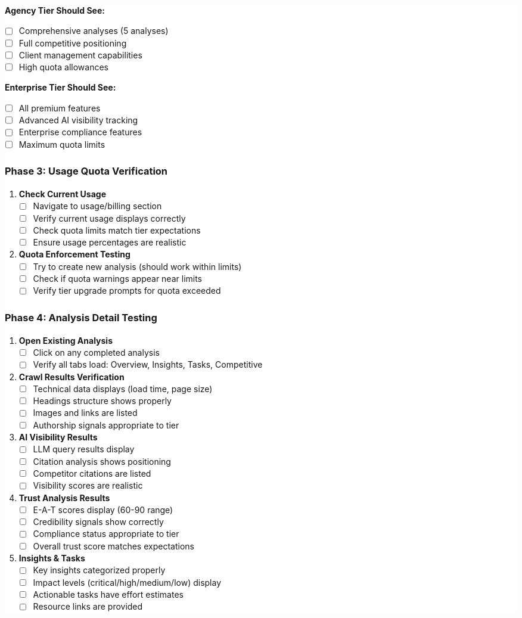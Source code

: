    **Agency Tier Should See:**
   - [ ] Comprehensive analyses (5 analyses)
   - [ ] Full competitive positioning
   - [ ] Client management capabilities
   - [ ] High quota allowances

   **Enterprise Tier Should See:**
   - [ ] All premium features
   - [ ] Advanced AI visibility tracking
   - [ ] Enterprise compliance features
   - [ ] Maximum quota limits

### Phase 3: Usage Quota Verification

1. **Check Current Usage**
   - [ ] Navigate to usage/billing section
   - [ ] Verify current usage displays correctly
   - [ ] Check quota limits match tier expectations
   - [ ] Ensure usage percentages are realistic

2. **Quota Enforcement Testing**
   - [ ] Try to create new analysis (should work within limits)
   - [ ] Check if quota warnings appear near limits
   - [ ] Verify tier upgrade prompts for quota exceeded

### Phase 4: Analysis Detail Testing

1. **Open Existing Analysis**
   - [ ] Click on any completed analysis
   - [ ] Verify all tabs load: Overview, Insights, Tasks, Competitive

2. **Crawl Results Verification**
   - [ ] Technical data displays (load time, page size)
   - [ ] Headings structure shows properly
   - [ ] Images and links are listed
   - [ ] Authorship signals appropriate to tier

3. **AI Visibility Results**
   - [ ] LLM query results display
   - [ ] Citation analysis shows positioning
   - [ ] Competitor citations are listed
   - [ ] Visibility scores are realistic

4. **Trust Analysis Results**
   - [ ] E-A-T scores display (60-90 range)
   - [ ] Credibility signals show correctly
   - [ ] Compliance status appropriate to tier
   - [ ] Overall trust score matches expectations

5. **Insights & Tasks**
   - [ ] Key insights categorized properly
   - [ ] Impact levels (critical/high/medium/low) display
   - [ ] Actionable tasks have effort estimates
   - [ ] Resource links are provided
